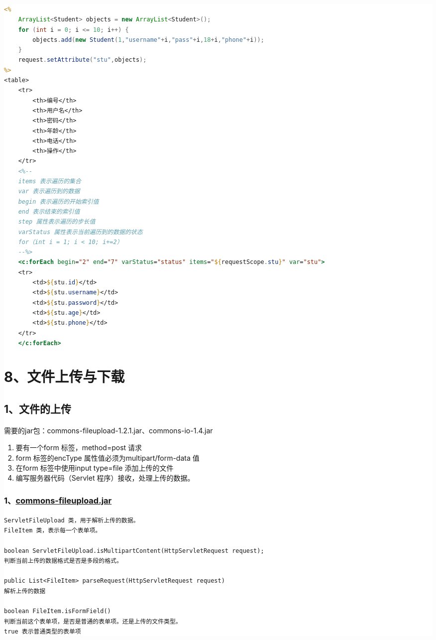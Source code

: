```jsp
<%
    ArrayList<Student> objects = new ArrayList<Student>();
    for (int i = 0; i <= 10; i++) {
        objects.add(new Student(1,"username"+i,"pass"+i,18+i,"phone"+i));
    }
    request.setAttribute("stu",objects);
%>
<table>
    <tr>
        <th>编号</th>
        <th>用户名</th>
        <th>密码</th>
        <th>年龄</th>
        <th>电话</th>
        <th>操作</th>
    </tr>
    <%--
    items 表示遍历的集合
    var 表示遍历到的数据
    begin 表示遍历的开始索引值
    end 表示结束的索引值
    step 属性表示遍历的步长值
    varStatus 属性表示当前遍历到的数据的状态
    for（int i = 1; i < 10; i+=2）
    --%>
    <c:forEach begin="2" end="7" varStatus="status" items="${requestScope.stu}" var="stu">
    <tr>
        <td>${stu.id}</td>
        <td>${stu.username}</td>
        <td>${stu.password}</td>
        <td>${stu.age}</td>
        <td>${stu.phone}</td>
    </tr>
    </c:forEach>
```

# 8、文件上传与下载

## 1、文件的上传

需要的jar包：commons-fileupload-1.2.1.jar、commons-io-1.4.jar

1. 要有一个form 标签，method=post 请求
2. form 标签的encType 属性值必须为multipart/form-data 值
3. 在form 标签中使用input type=file 添加上传的文件
4. 编写服务器代码（Servlet 程序）接收，处理上传的数据。

### 1、[commons-fileupload.jar](http://commons.apache.org/)

```
ServletFileUpload 类，用于解析上传的数据。
FileItem 类，表示每一个表单项。

boolean ServletFileUpload.isMultipartContent(HttpServletRequest request);
判断当前上传的数据格式是否是多段的格式。

public List<FileItem> parseRequest(HttpServletRequest request)
解析上传的数据
    
boolean FileItem.isFormField()
判断当前这个表单项，是否是普通的表单项。还是上传的文件类型。
true 表示普通类型的表单项
```